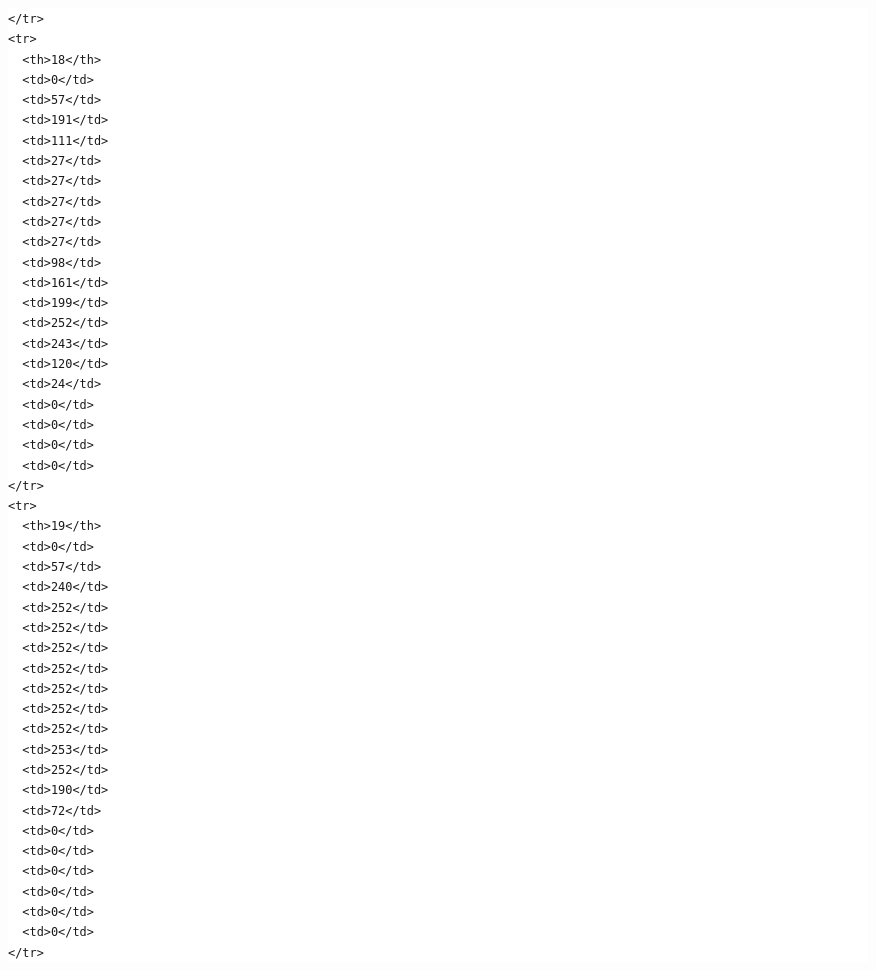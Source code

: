     </tr>
    <tr>
      <th>18</th>
      <td>0</td>
      <td>57</td>
      <td>191</td>
      <td>111</td>
      <td>27</td>
      <td>27</td>
      <td>27</td>
      <td>27</td>
      <td>27</td>
      <td>98</td>
      <td>161</td>
      <td>199</td>
      <td>252</td>
      <td>243</td>
      <td>120</td>
      <td>24</td>
      <td>0</td>
      <td>0</td>
      <td>0</td>
      <td>0</td>
    </tr>
    <tr>
      <th>19</th>
      <td>0</td>
      <td>57</td>
      <td>240</td>
      <td>252</td>
      <td>252</td>
      <td>252</td>
      <td>252</td>
      <td>252</td>
      <td>252</td>
      <td>252</td>
      <td>253</td>
      <td>252</td>
      <td>190</td>
      <td>72</td>
      <td>0</td>
      <td>0</td>
      <td>0</td>
      <td>0</td>
      <td>0</td>
      <td>0</td>
    </tr>
  </tbody>
</table>
</div>
